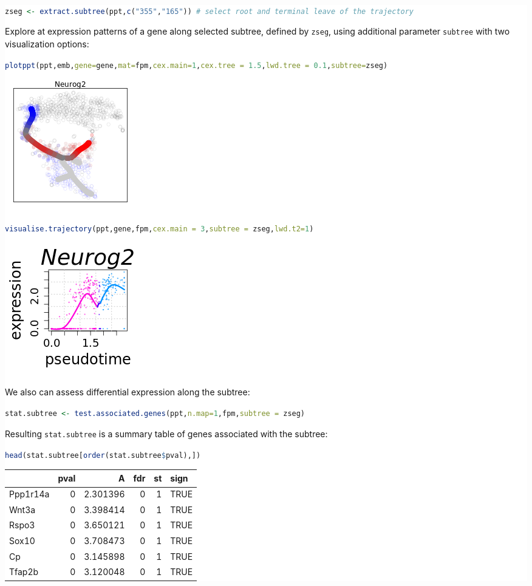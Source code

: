 ```r
zseg <- extract.subtree(ppt,c("355","165")) # select root and terminal leave of the trajectory
```

Explore at expression patterns of a gene along selected subtree, defined by `zseg`, using additional parameter `subtree` with two visualization options:

```r
plotppt(ppt,emb,gene=gene,mat=fpm,cex.main=1,cex.tree = 1.5,lwd.tree = 0.1,subtree=zseg)
```

![plot of chunk unnamed-chunk-55](figure/unnamed-chunk-55-1.png)


```r
visualise.trajectory(ppt,gene,fpm,cex.main = 3,subtree = zseg,lwd.t2=1)
```

![plot of chunk unnamed-chunk-56](figure/unnamed-chunk-56-1.png)

We also can assess differential expression along the subtree:

```r
stat.subtree <- test.associated.genes(ppt,n.map=1,fpm,subtree = zseg)
```

Resulting `stat.subtree` is a summary table of genes associated with the subtree:

```r
head(stat.subtree[order(stat.subtree$pval),])
```


|         | pval|        A| fdr| st|sign |
|:--------|----:|--------:|---:|--:|:----|
|Ppp1r14a |    0| 2.301396|   0|  1|TRUE |
|Wnt3a    |    0| 3.398414|   0|  1|TRUE |
|Rspo3    |    0| 3.650121|   0|  1|TRUE |
|Sox10    |    0| 3.708473|   0|  1|TRUE |
|Cp       |    0| 3.145898|   0|  1|TRUE |
|Tfap2b   |    0| 3.120048|   0|  1|TRUE |
